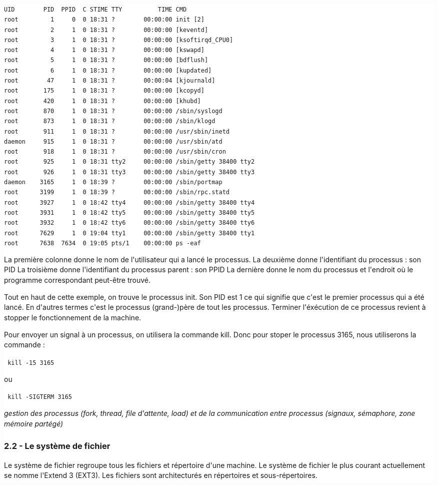     UID        PID  PPID  C STIME TTY          TIME CMD
    root         1     0  0 18:31 ?        00:00:00 init [2]
    root         2     1  0 18:31 ?        00:00:00 [keventd]
    root         3     1  0 18:31 ?        00:00:00 [ksoftirqd_CPU0]
    root         4     1  0 18:31 ?        00:00:00 [kswapd]
    root         5     1  0 18:31 ?        00:00:00 [bdflush]
    root         6     1  0 18:31 ?        00:00:00 [kupdated]
    root        47     1  0 18:31 ?        00:00:04 [kjournald]
    root       175     1  0 18:31 ?        00:00:00 [kcopyd]
    root       420     1  0 18:31 ?        00:00:00 [khubd]
    root       870     1  0 18:31 ?        00:00:00 /sbin/syslogd
    root       873     1  0 18:31 ?        00:00:00 /sbin/klogd
    root       911     1  0 18:31 ?        00:00:00 /usr/sbin/inetd
    daemon     915     1  0 18:31 ?        00:00:00 /usr/sbin/atd
    root       918     1  0 18:31 ?        00:00:00 /usr/sbin/cron
    root       925     1  0 18:31 tty2     00:00:00 /sbin/getty 38400 tty2
    root       926     1  0 18:31 tty3     00:00:00 /sbin/getty 38400 tty3
    daemon    3165     1  0 18:39 ?        00:00:00 /sbin/portmap
    root      3199     1  0 18:39 ?        00:00:00 /sbin/rpc.statd
    root      3927     1  0 18:42 tty4     00:00:00 /sbin/getty 38400 tty4
    root      3931     1  0 18:42 tty5     00:00:00 /sbin/getty 38400 tty5
    root      3932     1  0 18:42 tty6     00:00:00 /sbin/getty 38400 tty6
    root      7629     1  0 19:04 tty1     00:00:00 /sbin/getty 38400 tty1
    root      7638  7634  0 19:05 pts/1    00:00:00 ps -eaf

La première colonne donne le nom de l'utilisateur qui a lancé le
processus. La deuxième donne l'identifiant du processus : son PID La
troisième donne l'identifiant du processus parent : son PPID La dernière
donne le nom du processus et l'endroit où le programme correspondant
peut-être trouvé.

Tout en haut de cette exemple, on trouve le processus init. Son PID est
1 ce qui signifie que c'est le premier processus qui a été lancé. En
d'autres termes c'est le processus (grand-)père de tout les processus.
Terminer l'éxécution de ce processus revient à stopper le fonctionnement
de la machine.

Pour envoyer un signal à un processus, on utilisera la commande kill.
Donc pour stoper le processus 3165, nous utiliserons la commande :

` kill -15 3165 `

ou

` kill -SIGTERM 3165`

*gestion des processus (fork, thread, file d'attente, load) et de la
communication entre processus (signaux, sémaphore, zone mémoire
partégé)*

### 2.2 - Le système de fichier

Le système de fichier regroupe tous les fichiers et répertoire d'une
machine. Le système de fichier le plus courant actuellement se nomme
l'Extend 3 (EXT3). Les fichiers sont architecturés en répertoires et
sous-répertoires.
